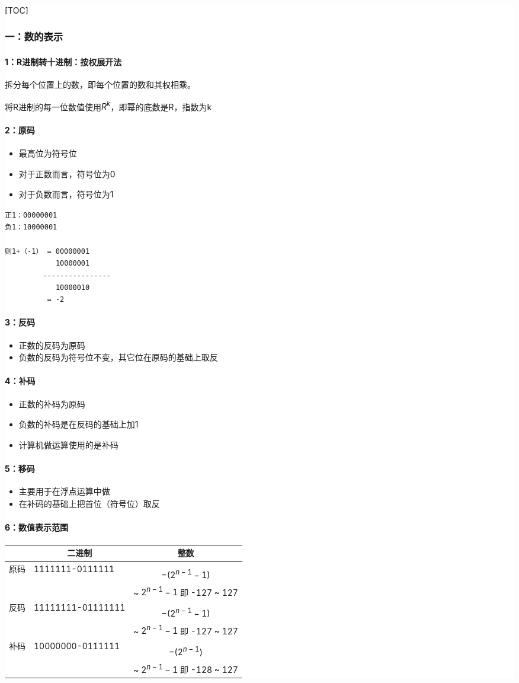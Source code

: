 [TOC]


### 一：数的表示

#### 1：R进制转十进制：按权展开法

拆分每个位置上的数，即每个位置的数和其权相乘。

将R进制的每一位数值使用$R^k$，即幂的底数是R，指数为k

#### 2：原码

+ 最高位为符号位

+ 对于正数而言，符号位为0
+ 对于负数而言，符号位为1

```
正1：00000001
负1：10000001

则1+（-1） = 00000001
     	    10000001
     	 ----------------
     	 	10000010
     	  = -2
```



#### 3：反码

+ 正数的反码为原码
+ 负数的反码为符号位不变，其它位在原码的基础上取反



#### 4：补码

+ 正数的补码为原码
+ 负数的补码是在反码的基础上加1

+ 计算机做运算使用的是补码

#### 5：移码

+ 主要用于在浮点运算中做
+ 在补码的基础上把首位（符号位）取反

#### 6：数值表示范围

|      | 二进制         | 整数 |
| ---- | -------------- | ---- |
| 原码 | 1111111-0111111 | $$-\left(2^{n-1} - 1\right)$$ ~ $2^{n-1}-1$  即 -127  ~ 127 |
| 反码 | 11111111-01111111 | $$-\left(2^{n-1} - 1 \right)$$ ~ $2^{n-1}-1$  即 -127  ~ 127 |
| 补码 | 10000000-0111111 | $$-\left(2^{n-1}\right)$$ ~ $2^{n-1}-1$  即 -128  ~ 127 |
